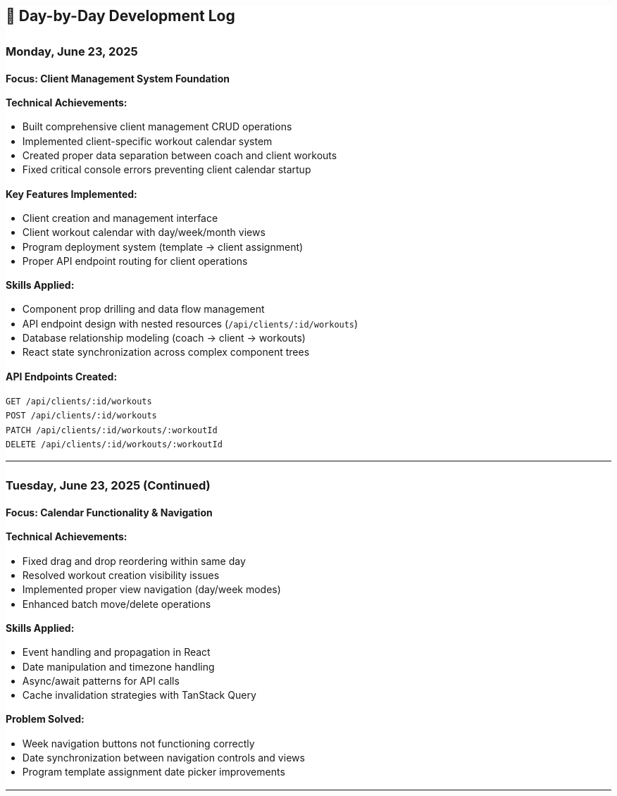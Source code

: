 
## 📅 Day-by-Day Development Log

### Monday, June 23, 2025
**Focus: Client Management System Foundation**

**Technical Achievements:**
- Built comprehensive client management CRUD operations
- Implemented client-specific workout calendar system
- Created proper data separation between coach and client workouts
- Fixed critical console errors preventing client calendar startup

**Key Features Implemented:**
- Client creation and management interface
- Client workout calendar with day/week/month views
- Program deployment system (template → client assignment)
- Proper API endpoint routing for client operations

**Skills Applied:**
- Component prop drilling and data flow management
- API endpoint design with nested resources (`/api/clients/:id/workouts`)
- Database relationship modeling (coach → client → workouts)
- React state synchronization across complex component trees

**API Endpoints Created:**
```
GET /api/clients/:id/workouts
POST /api/clients/:id/workouts
PATCH /api/clients/:id/workouts/:workoutId
DELETE /api/clients/:id/workouts/:workoutId
```

---

### Tuesday, June 23, 2025 (Continued)
**Focus: Calendar Functionality & Navigation**

**Technical Achievements:**
- Fixed drag and drop reordering within same day
- Resolved workout creation visibility issues
- Implemented proper view navigation (day/week modes)
- Enhanced batch move/delete operations

**Skills Applied:**
- Event handling and propagation in React
- Date manipulation and timezone handling
- Async/await patterns for API calls
- Cache invalidation strategies with TanStack Query

**Problem Solved:**
- Week navigation buttons not functioning correctly
- Date synchronization between navigation controls and views
- Program template assignment date picker improvements

---